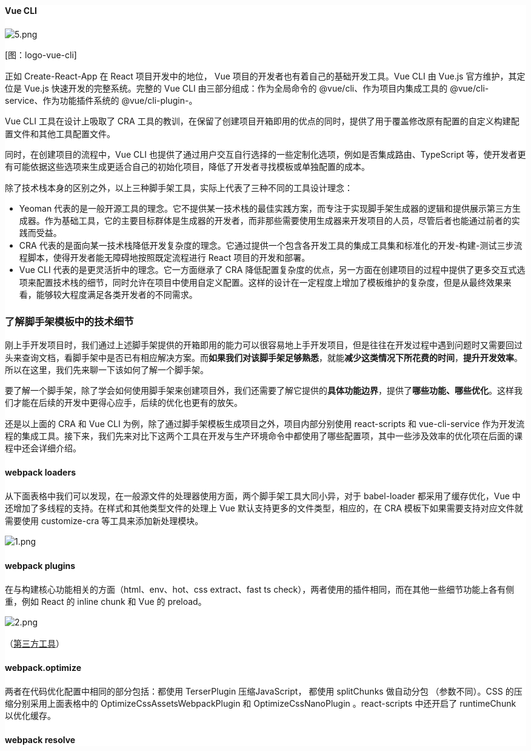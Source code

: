 #### Vue CLI

![5.png](https://learn.lianglianglee.com/%e4%b8%93%e6%a0%8f/%e5%89%8d%e7%ab%af%e5%b7%a5%e7%a8%8b%e5%8c%96%e7%b2%be%e8%ae%b2-%e5%ae%8c/assets/CgqCHl8xAyuASVwWAAAcGi1IGPY858.png)

[图：logo-vue-cli]

正如 Create-React-App 在 React 项目开发中的地位， Vue 项目的开发者也有着自己的基础开发工具。Vue CLI 由 Vue.js 官方维护，其定位是 Vue.js 快速开发的完整系统。完整的 Vue CLI 由三部分组成：作为全局命令的 @vue/cli、作为项目内集成工具的 @vue/cli-service、作为功能插件系统的 @vue/cli-plugin-。

Vue CLI 工具在设计上吸取了 CRA 工具的教训，在保留了创建项目开箱即用的优点的同时，提供了用于覆盖修改原有配置的自定义构建配置文件和其他工具配置文件。

同时，在创建项目的流程中，Vue CLI 也提供了通过用户交互自行选择的一些定制化选项，例如是否集成路由、TypeScript 等，使开发者更有可能依据这些选项来生成更适合自己的初始化项目，降低了开发者寻找模板或单独配置的成本。

除了技术栈本身的区别之外，以上三种脚手架工具，实际上代表了三种不同的工具设计理念：

- Yeoman 代表的是一般开源工具的理念。它不提供某一技术栈的最佳实践方案，而专注于实现脚手架生成器的逻辑和提供展示第三方生成器。作为基础工具，它的主要目标群体是生成器的开发者，而非那些需要使用生成器来开发项目的人员，尽管后者也能通过前者的实践而受益。
- CRA 代表的是面向某一技术栈降低开发复杂度的理念。它通过提供一个包含各开发工具的集成工具集和标准化的开发-构建-测试三步流程脚本，使得开发者能无障碍地按照既定流程进行 React 项目的开发和部署。
- Vue CLI 代表的是更灵活折中的理念。它一方面继承了 CRA 降低配置复杂度的优点，另一方面在创建项目的过程中提供了更多交互式选项来配置技术栈的细节，同时允许在项目中使用自定义配置。这样的设计在一定程度上增加了模板维护的复杂度，但是从最终效果来看，能够较大程度满足各类开发者的不同需求。

### 了解脚手架模板中的技术细节

刚上手开发项目时，我们通过上述脚手架提供的开箱即用的能力可以很容易地上手开发项目，但是往往在开发过程中遇到问题时又需要回过头来查询文档，看脚手架中是否已有相应解决方案。而**如果我们对该脚手架足够熟悉**，就能**减少这类情况下所花费的时间**，**提升开发效率**。所以在这里，我们先来聊一下该如何了解一个脚手架。

要了解一个脚手架，除了学会如何使用脚手架来创建项目外，我们还需要了解它提供的**具体功能边界**，提供了**哪些功能、哪些优化**。这样我们才能在后续的开发中更得心应手，后续的优化也更有的放矢。

还是以上面的 CRA 和 Vue CLI 为例，除了通过脚手架模板生成项目之外，项目内部分别使用 react-scripts 和 vue-cli-service 作为开发流程的集成工具。接下来，我们先来对比下这两个工具在开发与生产环境命令中都使用了哪些配置项，其中一些涉及效率的优化项在后面的课程中还会详细介绍。

#### webpack loaders

从下面表格中我们可以发现，在一般源文件的处理器使用方面，两个脚手架工具大同小异，对于 babel-loader 都采用了缓存优化，Vue 中还增加了多线程的支持。在样式和其他类型文件的处理上 Vue 默认支持更多的文件类型，相应的，在 CRA 模板下如果需要支持对应文件就需要使用 customize-cra 等工具来添加新处理模块。

![1.png](https://learn.lianglianglee.com/%e4%b8%93%e6%a0%8f/%e5%89%8d%e7%ab%af%e5%b7%a5%e7%a8%8b%e5%8c%96%e7%b2%be%e8%ae%b2-%e5%ae%8c/assets/CgqCHl8w_FmAFzFAAAC4LtmVvTE237.png)

#### webpack plugins

在与构建核心功能相关的方面（html、env、hot、css extract、fast ts check），两者使用的插件相同，而在其他一些细节功能上各有侧重，例如 React 的 inline chunk 和 Vue 的 preload。

![2.png](https://learn.lianglianglee.com/%e4%b8%93%e6%a0%8f/%e5%89%8d%e7%ab%af%e5%b7%a5%e7%a8%8b%e5%8c%96%e7%b2%be%e8%ae%b2-%e5%ae%8c/assets/CgqCHl8w_GeAFNlqAAFvtG9_RV8768.png)

（[第三方工具](https://dutzi.party/react-fast-refresh/)）

#### webpack.optimize

两者在代码优化配置中相同的部分包括：都使用 TerserPlugin 压缩JavaScript， 都使用 splitChunks 做自动分包 （参数不同）。CSS 的压缩分别采用上面表格中的 OptimizeCssAssetsWebpackPlugin 和 OptimizeCssNanoPlugin 。react-scripts 中还开启了 runtimeChunk 以优化缓存。

#### webpack resolve
